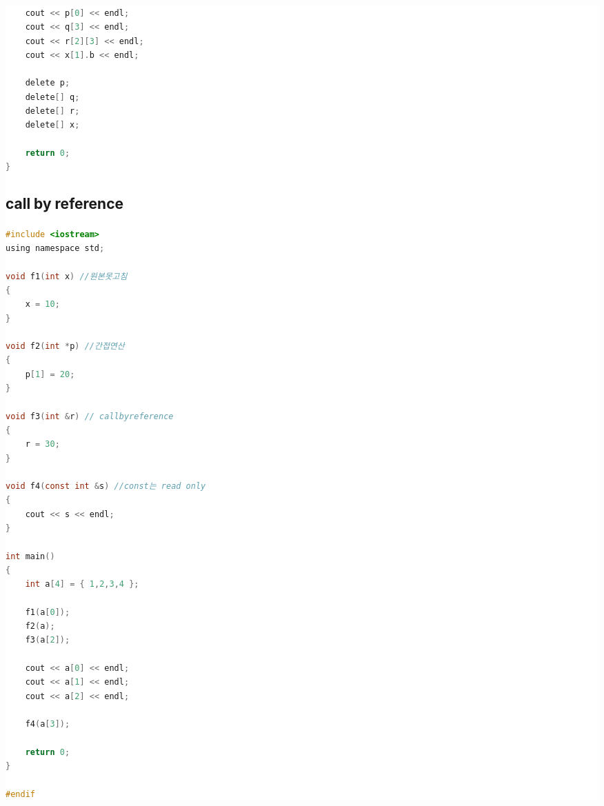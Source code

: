```c
	cout << p[0] << endl;
	cout << q[3] << endl;
	cout << r[2][3] << endl;
	cout << x[1].b << endl;

	delete p;
	delete[] q;
	delete[] r;
	delete[] x;

	return 0;
}

```

## call by reference

```c
#include <iostream>
using namespace std;

void f1(int x) //원본못고침
{
	x = 10;
}

void f2(int *p) //간접연산
{
	p[1] = 20;
}

void f3(int &r) // callbyreference
{
	r = 30;
}

void f4(const int &s) //const는 read only
{
	cout << s << endl;
}

int main()
{
	int a[4] = { 1,2,3,4 };

	f1(a[0]);
	f2(a);
	f3(a[2]);

	cout << a[0] << endl;
	cout << a[1] << endl;
	cout << a[2] << endl;

	f4(a[3]);

	return 0;
}

#endif
```
